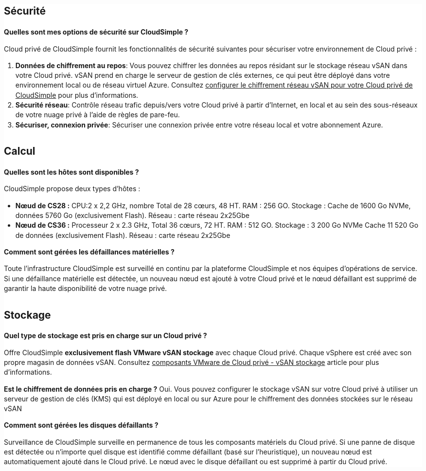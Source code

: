 ## <a name="security"></a>Sécurité

**Quelles sont mes options de sécurité sur CloudSimple ?**

Cloud privé de CloudSimple fournit les fonctionnalités de sécurité suivantes pour sécuriser votre environnement de Cloud privé :

1. **Données de chiffrement au repos**: Vous pouvez chiffrer les données au repos résidant sur le stockage réseau vSAN dans votre Cloud privé. vSAN prend en charge le serveur de gestion de clés externes, ce qui peut être déployé dans votre environnement local ou de réseau virtuel Azure.  Consultez [configurer le chiffrement réseau vSAN pour votre Cloud privé de CloudSimple](https://docs.azure.cloudsimple.com/vsan-encryption) pour plus d’informations.
2. **Sécurité réseau**: Contrôle réseau trafic depuis/vers votre Cloud privé à partir d’Internet, en local et au sein des sous-réseaux de votre nuage privé à l’aide de règles de pare-feu.
3. **Sécuriser, connexion privée**: Sécuriser une connexion privée entre votre réseau local et votre abonnement Azure.

## <a name="compute"></a>Calcul

**Quelles sont les hôtes sont disponibles ?**

CloudSimple propose deux types d’hôtes :

* **Nœud de CS28 :** CPU:2 x 2,2 GHz, nombre Total de 28 cœurs, 48 HT.  RAM : 256 GO.  Stockage : Cache de 1600 Go NVMe, données 5760 Go (exclusivement Flash). Réseau : carte réseau 2x25Gbe
* **Nœud de CS36 :** Processeur 2 x 2.3 GHz, Total 36 cœurs, 72 HT.  RAM : 512 GO.  Stockage : 3 200 Go NVMe Cache 11 520 Go de données (exclusivement Flash).  Réseau : carte réseau 2x25Gbe

**Comment sont gérées les défaillances matérielles ?**

Toute l’infrastructure CloudSimple est surveillé en continu par la plateforme CloudSimple et nos équipes d’opérations de service.  Si une défaillance matérielle est détectée, un nouveau nœud est ajouté à votre Cloud privé et le nœud défaillant est supprimé de garantir la haute disponibilité de votre nuage privé.

## <a name="storage"></a>Stockage

**Quel type de stockage est pris en charge sur un Cloud privé ?**

Offre CloudSimple **exclusivement flash VMware vSAN stockage** avec chaque Cloud privé.  Chaque vSphere est créé avec son propre magasin de données vSAN.  Consultez [composants VMware de Cloud privé - vSAN stockage](https://docs.azure.cloudsimple.com/vmware-components/#vsan-storage) article pour plus d’informations.

**Est le chiffrement de données pris en charge ?**
Oui.  Vous pouvez configurer le stockage vSAN sur votre Cloud privé à utiliser un serveur de gestion de clés (KMS) qui est déployé en local ou sur Azure pour le chiffrement des données stockées sur le réseau vSAN

**Comment sont gérées les disques défaillants ?**

Surveillance de CloudSimple surveille en permanence de tous les composants matériels du Cloud privé.  Si une panne de disque est détectée ou n’importe quel disque est identifié comme défaillant (basé sur l’heuristique), un nouveau nœud est automatiquement ajouté dans le Cloud privé.  Le nœud avec le disque défaillant ou est supprimé à partir du Cloud privé.
